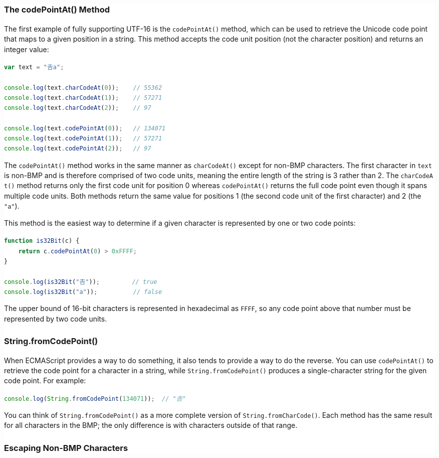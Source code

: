### The codePointAt() Method

The first example of fully supporting UTF-16 is the `codePointAt()` method, which can be used to retrieve the Unicode code point that maps to a given position in a string. This method accepts the code unit position (not the character position) and returns an integer value:

```js
var text = "𠮷a";

console.log(text.charCodeAt(0));    // 55362
console.log(text.charCodeAt(1));    // 57271
console.log(text.charCodeAt(2));    // 97

console.log(text.codePointAt(0));   // 134071
console.log(text.codePointAt(1));   // 57271
console.log(text.codePointAt(2));   // 97
```

The `codePointAt()` method works in the same manner as `charCodeAt()` except for non-BMP characters. The first character in `text` is non-BMP and is therefore comprised of two code units, meaning the entire length of the string is 3 rather than 2. The `charCodeAt()` method returns only the first code unit for position 0 whereas `codePointAt()` returns the full code point even though it spans multiple code units. Both methods return the same value for positions 1 (the second code unit of the first character) and 2 (the `"a"`).

This method is the easiest way to determine if a given character is represented by one or two code points:

```js
function is32Bit(c) {
    return c.codePointAt(0) > 0xFFFF;
}

console.log(is32Bit("𠮷"));         // true
console.log(is32Bit("a"));          // false
```

The upper bound of 16-bit characters is represented in hexadecimal as `FFFF`, so any code point above that number must be represented by two code units.

### String.fromCodePoint()

When ECMAScript provides a way to do something, it also tends to provide a way to do the reverse. You can use `codePointAt()` to retrieve the code point for a character in a string, while `String.fromCodePoint()` produces a single-character string for the given code point. For example:

```js
console.log(String.fromCodePoint(134071));  // "𠮷"
```

You can think of `String.fromCodePoint()` as a more complete version of `String.fromCharCode()`. Each method has the same result for all characters in the BMP; the only difference is with characters outside of that range.

### Escaping Non-BMP Characters
